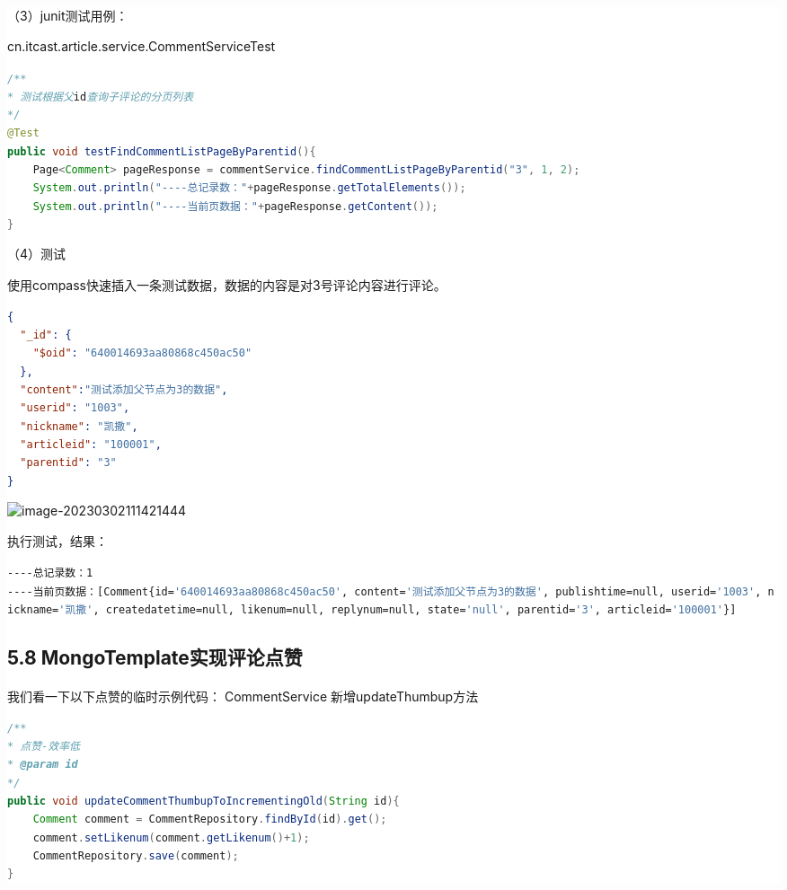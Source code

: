 （3）junit测试用例：

cn.itcast.article.service.CommentServiceTest

```java
/**
* 测试根据父id查询子评论的分页列表
*/
@Test
public void testFindCommentListPageByParentid(){
	Page<Comment> pageResponse = commentService.findCommentListPageByParentid("3", 1, 2);
	System.out.println("----总记录数："+pageResponse.getTotalElements());
	System.out.println("----当前页数据："+pageResponse.getContent());
}
```

（4）测试

使用compass快速插入一条测试数据，数据的内容是对3号评论内容进行评论。

```json
{
  "_id": {
    "$oid": "640014693aa80868c450ac50"
  },
  "content":"测试添加父节点为3的数据",
  "userid": "1003",
  "nickname": "凯撒",
  "articleid": "100001",
  "parentid": "3"  
}
```

![image-20230302111421444](https://gitlab.com/apzs/image/-/raw/master/image/image-20230302111421444.png)

执行测试，结果：

```bash
----总记录数：1
----当前页数据：[Comment{id='640014693aa80868c450ac50', content='测试添加父节点为3的数据', publishtime=null, userid='1003', nickname='凯撒', createdatetime=null, likenum=null, replynum=null, state='null', parentid='3', articleid='100001'}]
```

## 5.8 MongoTemplate实现评论点赞 

我们看一下以下点赞的临时示例代码： CommentService 新增updateThumbup方法

```java
/**
* 点赞-效率低
* @param id
*/
public void updateCommentThumbupToIncrementingOld(String id){
	Comment comment = CommentRepository.findById(id).get();
	comment.setLikenum(comment.getLikenum()+1);
	CommentRepository.save(comment);
}
```
